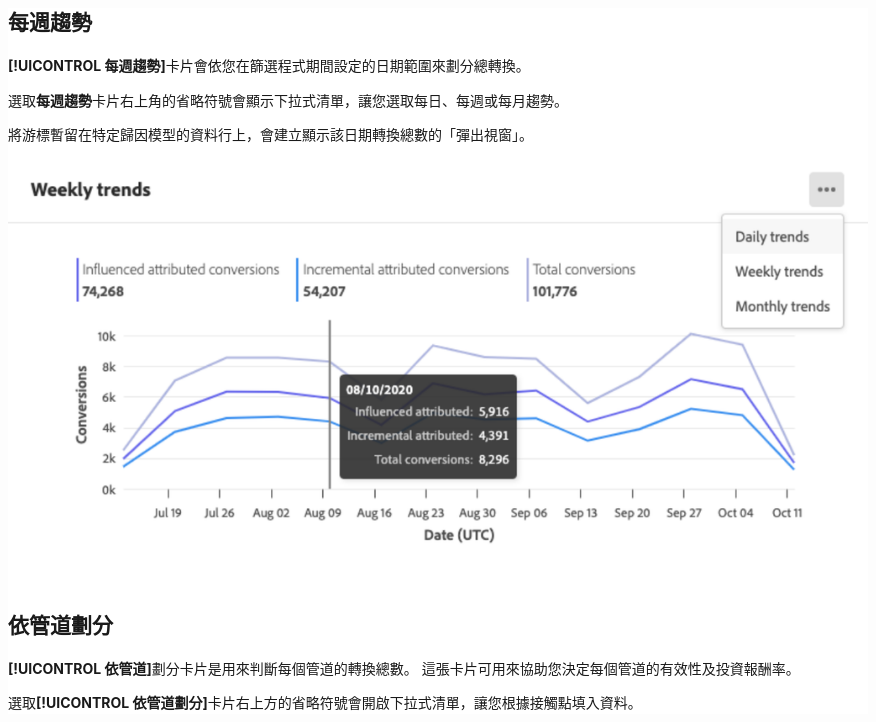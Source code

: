 ## 每週趨勢

**[!UICONTROL 每週趨勢]**&#x200B;卡片會依您在篩選程式期間設定的日期範圍來劃分總轉換。

選取&#x200B;**每週趨勢**&#x200B;卡片右上角的省略符號會顯示下拉式清單，讓您選取每日、每週或每月趨勢。

將游標暫留在特定歸因模型的資料行上，會建立顯示該日期轉換總數的「彈出視窗」。

![趨勢](./images/insights/weekly-trends.png)

## 依管道劃分

**[!UICONTROL 依管道]**&#x200B;劃分卡片是用來判斷每個管道的轉換總數。 這張卡片可用來協助您決定每個管道的有效性及投資報酬率。

選取&#x200B;**[!UICONTROL 依管道劃分]**&#x200B;卡片右上方的省略符號會開啟下拉式清單，讓您根據接觸點填入資料。
